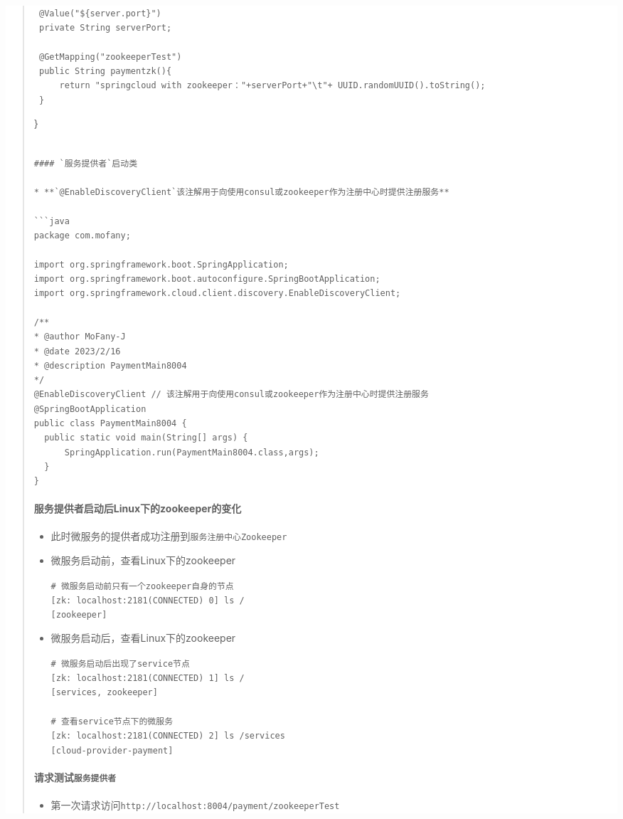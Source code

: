 >      @Value("${server.port}")
>      private String serverPort;
>  
>      @GetMapping("zookeeperTest")
>      public String paymentzk(){
>          return "springcloud with zookeeper："+serverPort+"\t"+ UUID.randomUUID().toString();
>      }
>  }
>  ```
>
>#### `服务提供者`启动类
>
>* **`@EnableDiscoveryClient`该注解用于向使用consul或zookeeper作为注册中心时提供注册服务**
>
>```java
>package com.mofany;
>
>import org.springframework.boot.SpringApplication;
>import org.springframework.boot.autoconfigure.SpringBootApplication;
>import org.springframework.cloud.client.discovery.EnableDiscoveryClient;
>
>/**
> * @author MoFany-J
> * @date 2023/2/16
> * @description PaymentMain8004
> */
>@EnableDiscoveryClient // 该注解用于向使用consul或zookeeper作为注册中心时提供注册服务
>@SpringBootApplication
>public class PaymentMain8004 {
>    public static void main(String[] args) {
>        SpringApplication.run(PaymentMain8004.class,args);
>    }
>}
>```
>
>#### 服务提供者启动后Linux下的zookeeper的变化
>
>* 此时微服务的提供者成功注册到`服务注册中心Zookeeper`
>
>  * 微服务启动前，查看Linux下的zookeeper
>
>    ```properties
>    # 微服务启动前只有一个zookeeper自身的节点
>    [zk: localhost:2181(CONNECTED) 0] ls /
>    [zookeeper]
>    ```
>
>  * 微服务启动后，查看Linux下的zookeeper
>
>    ```properties
>    # 微服务启动后出现了service节点
>    [zk: localhost:2181(CONNECTED) 1] ls /
>    [services, zookeeper]
>    
>    # 查看service节点下的微服务
>    [zk: localhost:2181(CONNECTED) 2] ls /services
>    [cloud-provider-payment]
>    ```
>
>#### 请求测试`服务提供者`
>
>* 第一次请求访问`http://localhost:8004/payment/zookeeperTest`
>
>  ```properties